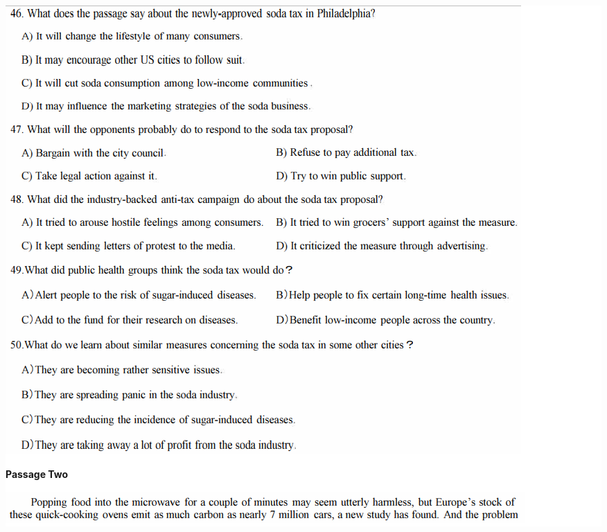 ![image](./pngcache/201912-3-part3-section3-1.png)

**Passage Two**

![image](./pngcache/201912-3-part3-section3-2.png)